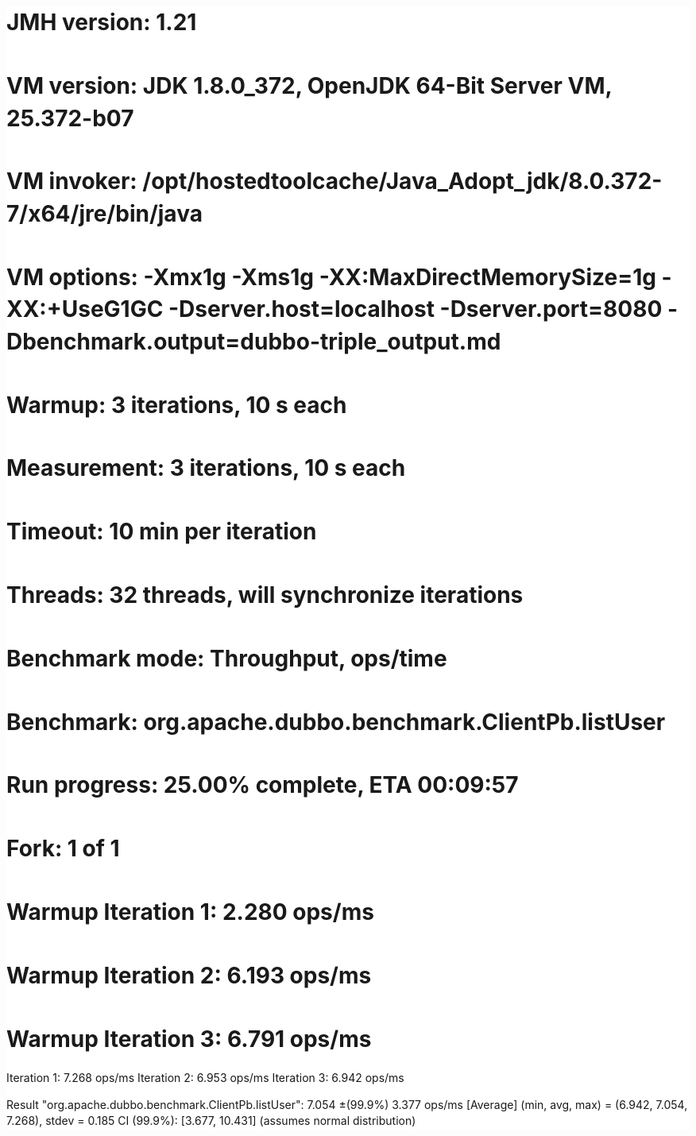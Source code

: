 
# JMH version: 1.21
# VM version: JDK 1.8.0_372, OpenJDK 64-Bit Server VM, 25.372-b07
# VM invoker: /opt/hostedtoolcache/Java_Adopt_jdk/8.0.372-7/x64/jre/bin/java
# VM options: -Xmx1g -Xms1g -XX:MaxDirectMemorySize=1g -XX:+UseG1GC -Dserver.host=localhost -Dserver.port=8080 -Dbenchmark.output=dubbo-triple_output.md
# Warmup: 3 iterations, 10 s each
# Measurement: 3 iterations, 10 s each
# Timeout: 10 min per iteration
# Threads: 32 threads, will synchronize iterations
# Benchmark mode: Throughput, ops/time
# Benchmark: org.apache.dubbo.benchmark.ClientPb.listUser

# Run progress: 25.00% complete, ETA 00:09:57
# Fork: 1 of 1
# Warmup Iteration   1: 2.280 ops/ms
# Warmup Iteration   2: 6.193 ops/ms
# Warmup Iteration   3: 6.791 ops/ms
Iteration   1: 7.268 ops/ms
Iteration   2: 6.953 ops/ms
Iteration   3: 6.942 ops/ms


Result "org.apache.dubbo.benchmark.ClientPb.listUser":
  7.054 ±(99.9%) 3.377 ops/ms [Average]
  (min, avg, max) = (6.942, 7.054, 7.268), stdev = 0.185
  CI (99.9%): [3.677, 10.431] (assumes normal distribution)
